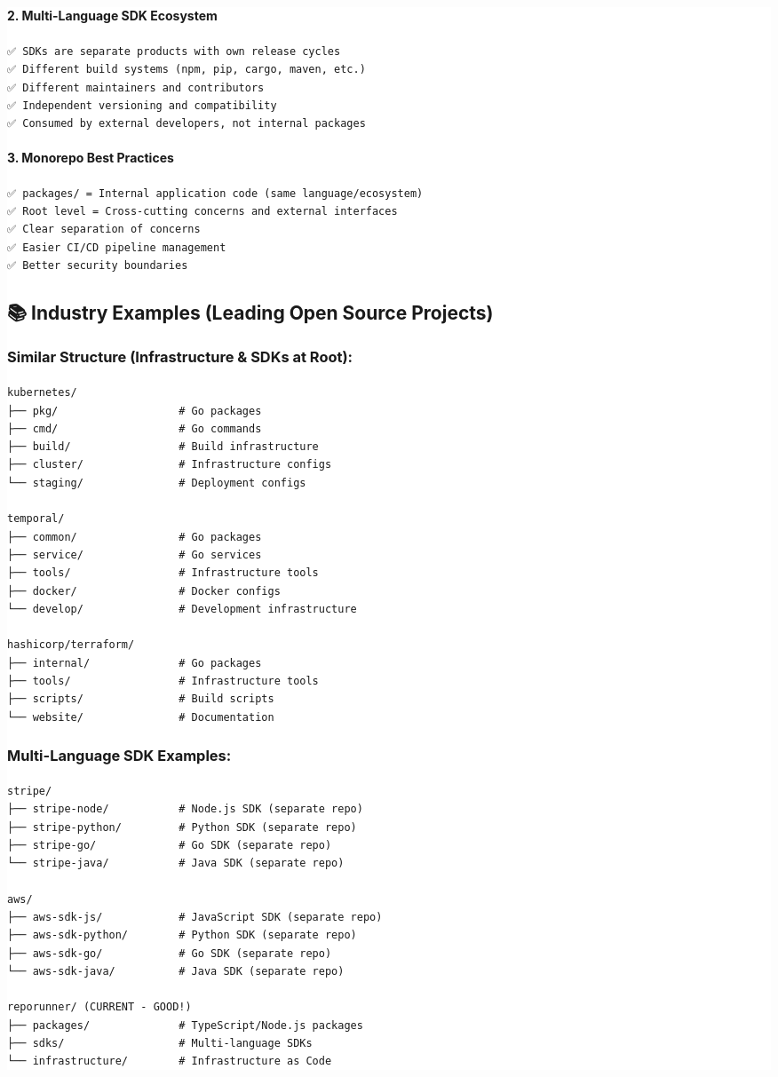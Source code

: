 #### **2. Multi-Language SDK Ecosystem**
```
✅ SDKs are separate products with own release cycles
✅ Different build systems (npm, pip, cargo, maven, etc.)
✅ Different maintainers and contributors
✅ Independent versioning and compatibility
✅ Consumed by external developers, not internal packages
```

#### **3. Monorepo Best Practices**
```
✅ packages/ = Internal application code (same language/ecosystem)
✅ Root level = Cross-cutting concerns and external interfaces
✅ Clear separation of concerns
✅ Easier CI/CD pipeline management
✅ Better security boundaries
```

## 📚 **Industry Examples (Leading Open Source Projects)**

### **Similar Structure (Infrastructure & SDKs at Root):**
```
kubernetes/
├── pkg/                   # Go packages
├── cmd/                   # Go commands
├── build/                 # Build infrastructure
├── cluster/               # Infrastructure configs
└── staging/               # Deployment configs

temporal/
├── common/                # Go packages
├── service/               # Go services
├── tools/                 # Infrastructure tools
├── docker/                # Docker configs
└── develop/               # Development infrastructure

hashicorp/terraform/
├── internal/              # Go packages
├── tools/                 # Infrastructure tools
├── scripts/               # Build scripts
└── website/               # Documentation
```

### **Multi-Language SDK Examples:**
```
stripe/
├── stripe-node/           # Node.js SDK (separate repo)
├── stripe-python/         # Python SDK (separate repo)
├── stripe-go/             # Go SDK (separate repo)
└── stripe-java/           # Java SDK (separate repo)

aws/
├── aws-sdk-js/            # JavaScript SDK (separate repo)
├── aws-sdk-python/        # Python SDK (separate repo)
├── aws-sdk-go/            # Go SDK (separate repo)
└── aws-sdk-java/          # Java SDK (separate repo)

reporunner/ (CURRENT - GOOD!)
├── packages/              # TypeScript/Node.js packages
├── sdks/                  # Multi-language SDKs
└── infrastructure/        # Infrastructure as Code
```

